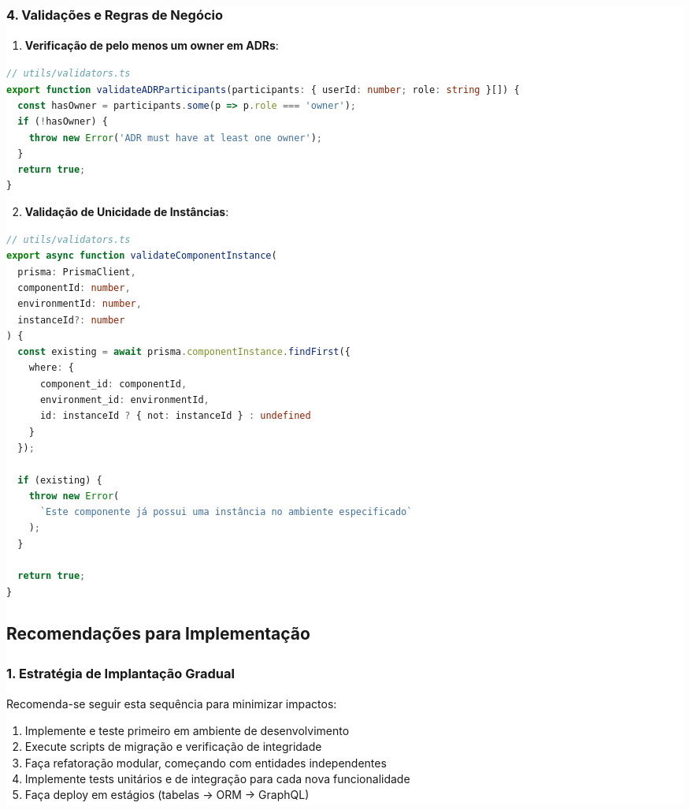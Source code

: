 ### 4. Validações e Regras de Negócio

1. **Verificação de pelo menos um owner em ADRs**:

```typescript
// utils/validators.ts
export function validateADRParticipants(participants: { userId: number; role: string }[]) {
  const hasOwner = participants.some(p => p.role === 'owner');
  if (!hasOwner) {
    throw new Error('ADR must have at least one owner');
  }
  return true;
}
```

2. **Validação de Unicidade de Instâncias**:

```typescript
// utils/validators.ts
export async function validateComponentInstance(
  prisma: PrismaClient,
  componentId: number,
  environmentId: number,
  instanceId?: number
) {
  const existing = await prisma.componentInstance.findFirst({
    where: {
      component_id: componentId,
      environment_id: environmentId,
      id: instanceId ? { not: instanceId } : undefined
    }
  });
  
  if (existing) {
    throw new Error(
      `Este componente já possui uma instância no ambiente especificado`
    );
  }
  
  return true;
}
```

## Recomendações para Implementação

### 1. Estratégia de Implantação Gradual

Recomenda-se seguir esta sequência para minimizar impactos:

1. Implemente e teste primeiro em ambiente de desenvolvimento
2. Execute scripts de migração e verificação de integridade
3. Faça refatoração modular, começando com entidades independentes
4. Implemente tests unitários e de integração para cada nova funcionalidade
5. Faça deploy em estágios (tabelas → ORM → GraphQL)
